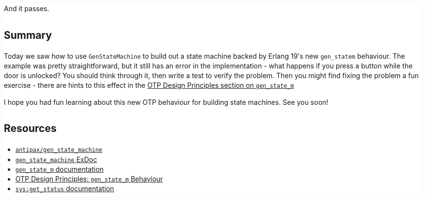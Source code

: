 And it passes.

## Summary

Today we saw how to use `GenStateMachine` to build out a state machine backed by
Erlang 19's new `gen_statem` behaviour.  The example was pretty straightforward,
but it still has an error in the implementation - what happens if you press a
button while the door is unlocked?  You should think through it, then write a
test to verify the problem.  Then you might find fixing the problem a fun
exercise - there are hints to this effect in the [OTP Design Principles section
on `gen_state_m`](http://erlang.org/documentation/doc-8.0-rc1/doc/design_principles/statem.html)

I hope you had fun learning about this new OTP behaviour for building state
machines.  See you soon!

## Resources

- [`antipax/gen_state_machine`](https://github.com/antipax/gen_state_machine)
- [`gen_state_machine` ExDoc](https://hexdocs.pm/gen_state_machine/GenStateMachine.html)
- [`gen_state_m` documentation](http://erlang.org/documentation/doc-8.0-rc1/lib/stdlib-3.0/doc/html/gen_statem.html)
- [OTP Design Principles: `gen_state_m` Behaviour](http://erlang.org/documentation/doc-8.0-rc1/doc/design_principles/statem.html)
- [`sys:get_status` documentation](http://erlang.org/documentation/doc-8.0-rc1/lib/stdlib-3.0/doc/html/sys.html#get_status-1)
